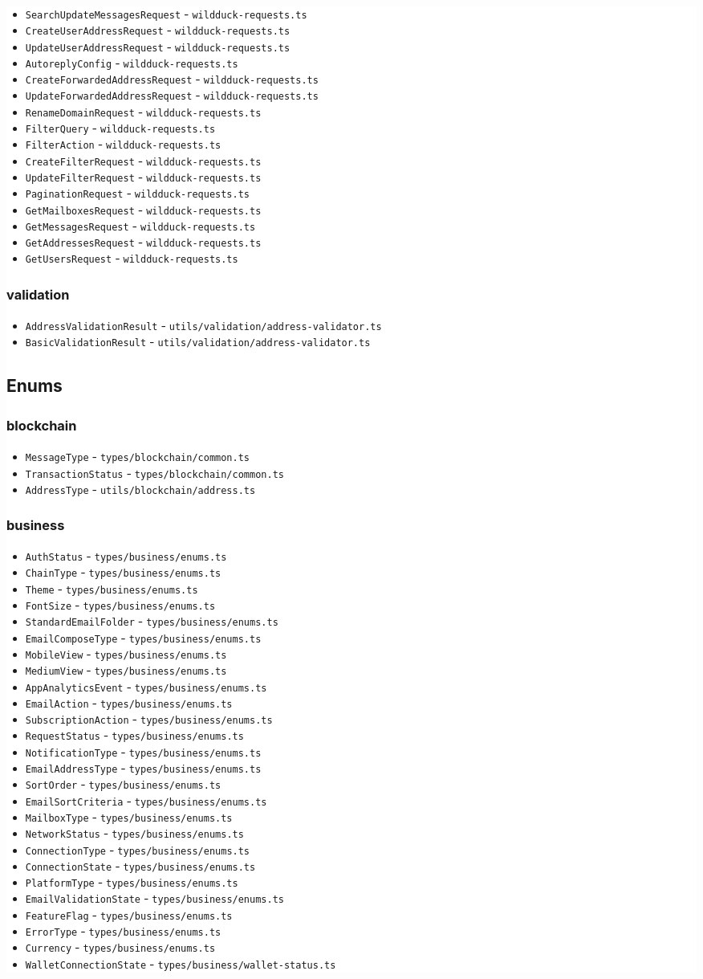 - `SearchUpdateMessagesRequest` - `wildduck-requests.ts`
- `CreateUserAddressRequest` - `wildduck-requests.ts`
- `UpdateUserAddressRequest` - `wildduck-requests.ts`
- `AutoreplyConfig` - `wildduck-requests.ts`
- `CreateForwardedAddressRequest` - `wildduck-requests.ts`
- `UpdateForwardedAddressRequest` - `wildduck-requests.ts`
- `RenameDomainRequest` - `wildduck-requests.ts`
- `FilterQuery` - `wildduck-requests.ts`
- `FilterAction` - `wildduck-requests.ts`
- `CreateFilterRequest` - `wildduck-requests.ts`
- `UpdateFilterRequest` - `wildduck-requests.ts`
- `PaginationRequest` - `wildduck-requests.ts`
- `GetMailboxesRequest` - `wildduck-requests.ts`
- `GetMessagesRequest` - `wildduck-requests.ts`
- `GetAddressesRequest` - `wildduck-requests.ts`
- `GetUsersRequest` - `wildduck-requests.ts`

### validation

- `AddressValidationResult` - `utils/validation/address-validator.ts`
- `BasicValidationResult` - `utils/validation/address-validator.ts`

## Enums

### blockchain

- `MessageType` - `types/blockchain/common.ts`
- `TransactionStatus` - `types/blockchain/common.ts`
- `AddressType` - `utils/blockchain/address.ts`

### business

- `AuthStatus` - `types/business/enums.ts`
- `ChainType` - `types/business/enums.ts`
- `Theme` - `types/business/enums.ts`
- `FontSize` - `types/business/enums.ts`
- `StandardEmailFolder` - `types/business/enums.ts`
- `EmailComposeType` - `types/business/enums.ts`
- `MobileView` - `types/business/enums.ts`
- `MediumView` - `types/business/enums.ts`
- `AppAnalyticsEvent` - `types/business/enums.ts`
- `EmailAction` - `types/business/enums.ts`
- `SubscriptionAction` - `types/business/enums.ts`
- `RequestStatus` - `types/business/enums.ts`
- `NotificationType` - `types/business/enums.ts`
- `EmailAddressType` - `types/business/enums.ts`
- `SortOrder` - `types/business/enums.ts`
- `EmailSortCriteria` - `types/business/enums.ts`
- `MailboxType` - `types/business/enums.ts`
- `NetworkStatus` - `types/business/enums.ts`
- `ConnectionType` - `types/business/enums.ts`
- `ConnectionState` - `types/business/enums.ts`
- `PlatformType` - `types/business/enums.ts`
- `EmailValidationState` - `types/business/enums.ts`
- `FeatureFlag` - `types/business/enums.ts`
- `ErrorType` - `types/business/enums.ts`
- `Currency` - `types/business/enums.ts`
- `WalletConnectionState` - `types/business/wallet-status.ts`
